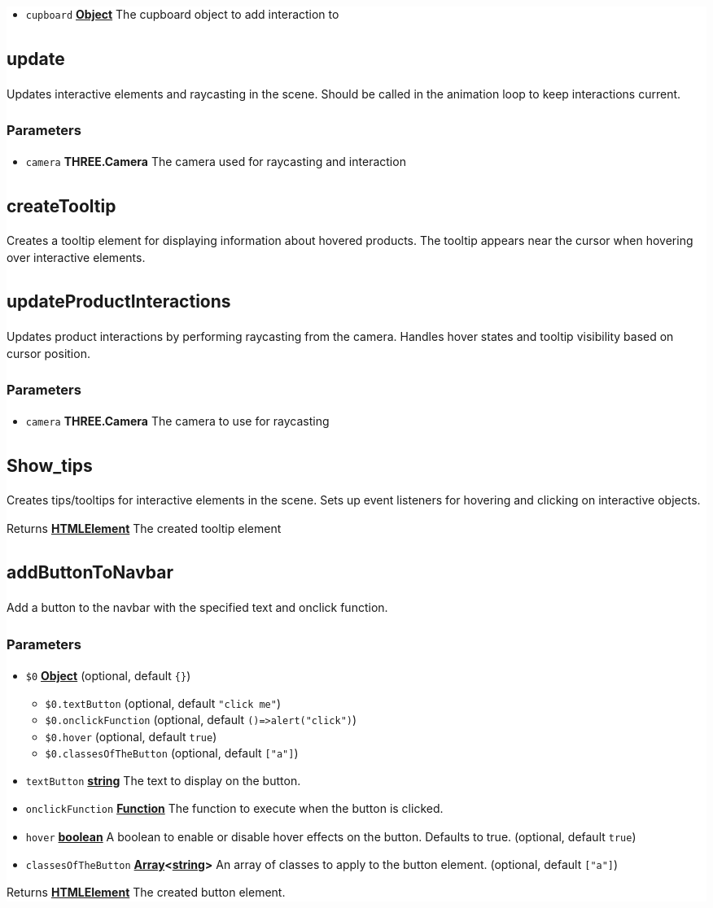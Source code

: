*   `cupboard` **[Object][73]** The cupboard object to add interaction to

## update

Updates interactive elements and raycasting in the scene.
Should be called in the animation loop to keep interactions current.

### Parameters

*   `camera` **THREE.Camera** The camera used for raycasting and interaction

## createTooltip

Creates a tooltip element for displaying information about hovered products.
The tooltip appears near the cursor when hovering over interactive elements.

## updateProductInteractions

Updates product interactions by performing raycasting from the camera.
Handles hover states and tooltip visibility based on cursor position.

### Parameters

*   `camera` **THREE.Camera** The camera to use for raycasting

## Show\_tips

Creates tips/tooltips for interactive elements in the scene.
Sets up event listeners for hovering and clicking on interactive objects.

Returns **[HTMLElement][78]** The created tooltip element

## addButtonToNavbar

Add a button to the navbar with the specified text and onclick function.

### Parameters

*   `$0` **[Object][73]**  (optional, default `{}`)

    *   `$0.textButton`   (optional, default `"click me"`)
    *   `$0.onclickFunction`   (optional, default `()=>alert("click")`)
    *   `$0.hover`   (optional, default `true`)
    *   `$0.classesOfTheButton`   (optional, default `["a"]`)
*   `textButton` **[string][77]** The text to display on the button.
*   `onclickFunction` **[Function][79]** The function to execute when the button is clicked.
*   `hover` **[boolean][75]** A boolean to enable or disable hover effects on the button. Defaults to true. (optional, default `true`)
*   `classesOfTheButton` **[Array][80]<[string][77]>** An array of classes to apply to the button element. (optional, default `["a"]`)

Returns **[HTMLElement][78]** The created button element.


[1]: #constructor
[2]: #onresize
[3]: #parameters
[4]: #updateocclusionvisibility
[5]: #parameters-1
[6]: #attachlight
[7]: #parameters-2
[8]: #startloadingscreen
[9]: #removeloadingscreen
[10]: #loadmodel
[11]: #parameters-3
[12]: #create_copy
[13]: #parameters-4
[14]: #delete_copy
[15]: #parameters-5
[16]: #delete_model
[17]: #parameters-6
[18]: #loadtexture
[19]: #parameters-7
[20]: #addsimplescenewithtable
[21]: #parameters-8
[22]: #addsimplescenewithouttable
[23]: #parameters-9
[24]: #addscenefromjson
[25]: #parameters-10
[26]: #addinteractivecupboard
[27]: #parameters-11
[28]: #setupproductinteractions
[29]: #parameters-12
[30]: #update
[31]: #parameters-13
[32]: #createtooltip
[33]: #updateproductinteractions
[34]: #parameters-14
[35]: #show_tips
[36]: #addbuttontonavbar
[37]: #parameters-15
[38]: #adddropdowntonavbar
[39]: #parameters-16
[40]: #changetextofbutton
[41]: #parameters-17
[42]: #changetextofdropdown
[43]: #parameters-18
[44]: #getwindowwidth
[45]: #getwindowheight
[46]: #getpermanentmodal
[47]: #parameters-19
[48]: #addbuttontomodal
[49]: #parameters-20
[50]: #addslidertomodal
[51]: #parameters-21
[52]: #addcheckboxtomodal
[53]: #parameters-22
[54]: #adddropdowntomodal
[55]: #parameters-23
[56]: #addcolorpickertomodal
[57]: #parameters-24
[58]: #addseparatortomodal
[59]: #addlabeltomodal
[60]: #parameters-25
[61]: #clearformmodal
[62]: #togglecollapsemodal
[63]: #examples
[64]: #collapsemodal
[65]: #examples-1
[66]: #expandmodal
[67]: #examples-2
[68]: #init
[69]: #resize
[70]: #parameters-26
[71]: #isobjectfullyoccluded
[72]: #parameters-27
[73]: https://developer.mozilla.org/docs/Web/JavaScript/Reference/Global_Objects/Object
[74]: https://developer.mozilla.org/docs/Web/API/Window
[75]: https://developer.mozilla.org/docs/Web/JavaScript/Reference/Global_Objects/Boolean
[76]: https://developer.mozilla.org/docs/Web/JavaScript/Reference/Global_Objects/Number
[77]: https://developer.mozilla.org/docs/Web/JavaScript/Reference/Global_Objects/String
[78]: https://developer.mozilla.org/docs/Web/HTML/Element
[79]: https://developer.mozilla.org/docs/Web/JavaScript/Reference/Statements/function
[80]: https://developer.mozilla.org/docs/Web/JavaScript/Reference/Global_Objects/Array